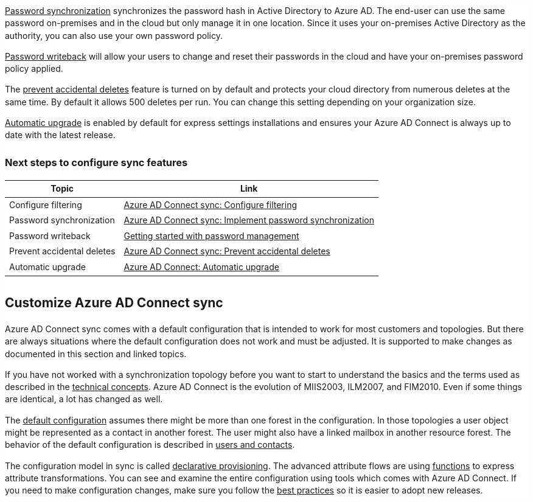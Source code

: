 [Password synchronization](/documentation/articles/active-directory-aadconnectsync-implement-password-synchronization/) synchronizes the password hash in Active Directory to Azure AD. The  end-user can use the same password on-premises and in the cloud but only manage it in one location. Since it uses your on-premises Active Directory as the authority, you can also use your own password policy.

[Password writeback](/documentation/articles/active-directory-passwords-getting-started/) will allow your users to change and reset their passwords in the cloud and have your on-premises password policy applied.

The [prevent accidental deletes](/documentation/articles/active-directory-aadconnectsync-feature-prevent-accidental-deletes/) feature is turned on by default and protects your cloud directory from numerous deletes at the same time. By default it allows 500 deletes per run. You can change this setting depending on your organization size.

[Automatic upgrade](/documentation/articles/active-directory-aadconnect-feature-automatic-upgrade/) is enabled by default for express settings installations and ensures your Azure AD Connect is always up to date with the latest release.

### Next steps to configure sync features
|Topic |Link|  
| --- | --- |
|Configure filtering | [Azure AD Connect sync: Configure filtering](/documentation/articles/active-directory-aadconnectsync-configure-filtering/)|
|Password synchronization | [Azure AD Connect sync: Implement password synchronization](/documentation/articles/active-directory-aadconnectsync-implement-password-synchronization/)|
|Password writeback | [Getting started with password management](/documentation/articles/active-directory-passwords-getting-started/)|
|Prevent accidental deletes | [Azure AD Connect sync: Prevent accidental deletes](/documentation/articles/active-directory-aadconnectsync-feature-prevent-accidental-deletes/)|
|Automatic upgrade | [Azure AD Connect: Automatic upgrade](/documentation/articles/active-directory-aadconnect-feature-automatic-upgrade/)|

## Customize Azure AD Connect sync
Azure AD Connect sync comes with a default configuration that is intended to work for most customers and topologies. But there are always situations where the default configuration does not work and must be adjusted. It is supported to make changes as documented in this section and linked topics.

If you have not worked with a synchronization topology before you want to start to understand the basics and the terms used as described in the [technical concepts](/documentation/articles/active-directory-aadconnectsync-technical-concepts/). Azure AD Connect is the evolution of MIIS2003, ILM2007, and FIM2010. Even if some things are identical, a lot has changed as well.

The [default configuration](/documentation/articles/active-directory-aadconnectsync-understanding-default-configuration/) assumes there might be more than one forest in the configuration. In those topologies a user object might be represented as a contact in another forest. The user might also have a linked mailbox in another resource forest. The behavior of the default configuration is described in [users and contacts](/documentation/articles/active-directory-aadconnectsync-understanding-users-and-contacts/).

The configuration model in sync is called [declarative provisioning](/documentation/articles/active-directory-aadconnectsync-understanding-declarative-provisioning-expressions/). The advanced attribute flows are using [functions](/documentation/articles/active-directory-aadconnectsync-functions-reference/) to express attribute transformations. You can see and examine the entire configuration using tools which comes with Azure AD Connect. If you need to make configuration changes, make sure you follow the [best practices](/documentation/articles/active-directory-aadconnectsync-best-practices-changing-default-configuration/) so it is easier to adopt new releases.
